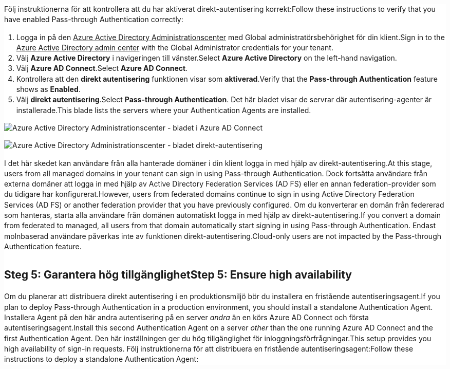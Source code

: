 <span data-ttu-id="8f8bc-169">Följ instruktionerna för att kontrollera att du har aktiverat direkt-autentisering korrekt:</span><span class="sxs-lookup"><span data-stu-id="8f8bc-169">Follow these instructions to verify that you have enabled Pass-through Authentication correctly:</span></span>

1. <span data-ttu-id="8f8bc-170">Logga in på den [Azure Active Directory Administrationscenter](https://aad.portal.azure.com) med Global administratörsbehörighet för din klient.</span><span class="sxs-lookup"><span data-stu-id="8f8bc-170">Sign in to the [Azure Active Directory admin center](https://aad.portal.azure.com) with the Global Administrator credentials for your tenant.</span></span>
2. <span data-ttu-id="8f8bc-171">Välj **Azure Active Directory** i navigeringen till vänster.</span><span class="sxs-lookup"><span data-stu-id="8f8bc-171">Select **Azure Active Directory** on the left-hand navigation.</span></span>
3. <span data-ttu-id="8f8bc-172">Välj **Azure AD Connect**.</span><span class="sxs-lookup"><span data-stu-id="8f8bc-172">Select **Azure AD Connect**.</span></span>
4. <span data-ttu-id="8f8bc-173">Kontrollera att den **direkt autentisering** funktionen visar som **aktiverad**.</span><span class="sxs-lookup"><span data-stu-id="8f8bc-173">Verify that the **Pass-through Authentication** feature shows as **Enabled**.</span></span>
5. <span data-ttu-id="8f8bc-174">Välj **direkt autentisering**.</span><span class="sxs-lookup"><span data-stu-id="8f8bc-174">Select **Pass-through Authentication**.</span></span> <span data-ttu-id="8f8bc-175">Det här bladet visar de servrar där autentisering-agenter är installerade.</span><span class="sxs-lookup"><span data-stu-id="8f8bc-175">This blade lists the servers where your Authentication Agents are installed.</span></span>

![Azure Active Directory Administrationscenter - bladet i Azure AD Connect](./media/active-directory-aadconnect-pass-through-authentication/pta7.png)

![Azure Active Directory Administrationscenter - bladet direkt-autentisering](./media/active-directory-aadconnect-pass-through-authentication/pta8.png)

<span data-ttu-id="8f8bc-178">I det här skedet kan användare från alla hanterade domäner i din klient logga in med hjälp av direkt-autentisering.</span><span class="sxs-lookup"><span data-stu-id="8f8bc-178">At this stage, users from all managed domains in your tenant can sign in using Pass-through Authentication.</span></span> <span data-ttu-id="8f8bc-179">Dock fortsätta användare från externa domäner att logga in med hjälp av Active Directory Federation Services (AD FS) eller en annan federation-provider som du tidigare har konfigurerat.</span><span class="sxs-lookup"><span data-stu-id="8f8bc-179">However, users from federated domains continue to sign in using Active Directory Federation Services (AD FS) or another federation provider that you have previously configured.</span></span> <span data-ttu-id="8f8bc-180">Om du konverterar en domän från federerad som hanteras, starta alla användare från domänen automatiskt logga in med hjälp av direkt-autentisering.</span><span class="sxs-lookup"><span data-stu-id="8f8bc-180">If you convert a domain from federated to managed, all users from that domain automatically start signing in using Pass-through Authentication.</span></span> <span data-ttu-id="8f8bc-181">Endast molnbaserad användare påverkas inte av funktionen direkt-autentisering.</span><span class="sxs-lookup"><span data-stu-id="8f8bc-181">Cloud-only users are not impacted by the Pass-through Authentication feature.</span></span>

## <a name="step-5-ensure-high-availability"></a><span data-ttu-id="8f8bc-182">Steg 5: Garantera hög tillgänglighet</span><span class="sxs-lookup"><span data-stu-id="8f8bc-182">Step 5: Ensure high availability</span></span>

<span data-ttu-id="8f8bc-183">Om du planerar att distribuera direkt autentisering i en produktionsmiljö bör du installera en fristående autentiseringsagent.</span><span class="sxs-lookup"><span data-stu-id="8f8bc-183">If you plan to deploy Pass-through Authentication in a production environment, you should install a standalone Authentication Agent.</span></span> <span data-ttu-id="8f8bc-184">Installera Agent på den här andra autentisering på en server _andra_ än en körs Azure AD Connect och första autentiseringsagent.</span><span class="sxs-lookup"><span data-stu-id="8f8bc-184">Install this second Authentication Agent on a server _other_ than the one running Azure AD Connect and the first Authentication Agent.</span></span> <span data-ttu-id="8f8bc-185">Den här inställningen ger du hög tillgänglighet för inloggningsförfrågningar.</span><span class="sxs-lookup"><span data-stu-id="8f8bc-185">This setup provides you high availability of sign-in requests.</span></span> <span data-ttu-id="8f8bc-186">Följ instruktionerna för att distribuera en fristående autentiseringsagent:</span><span class="sxs-lookup"><span data-stu-id="8f8bc-186">Follow these instructions to deploy a standalone Authentication Agent:</span></span>
